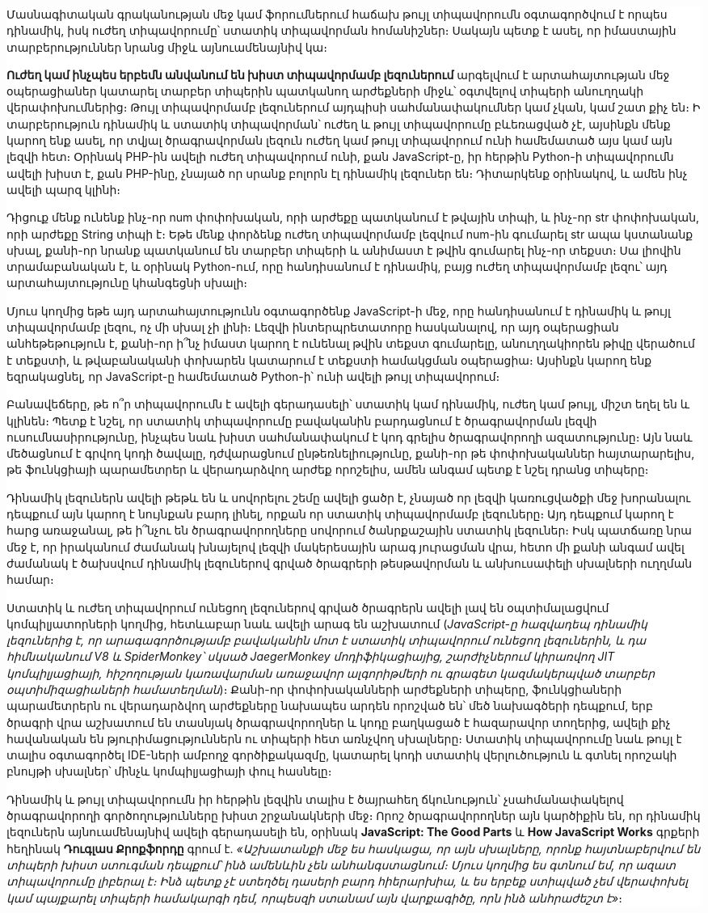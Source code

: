 Մասնագիտական գրականության մեջ կամ ֆորումներում հաճախ թույլ տիպավորումն օգտագործվում է որպես դինամիկ, իսկ ուժեղ տիպավորումը՝ ստատիկ տիպավորման հոմանիշներ։ Սակայն պետք է ասել, որ իմաստային տարբերություններ նրանց միջև այնուամենայնիվ կա։

**Ուժեղ կամ ինչպես երբեմն անվանում են խիստ տիպավորմամբ լեզուներում** արգելվում է արտահայտության մեջ օպերացիաներ կատարել տարբեր տիպերին պատկանող արժեքների միջև՝ օգտվելով տիպերի անուղղակի վերափոխումներից։ Թույլ տիպավորմամբ լեզուներում այդպիսի սահմանափակումներ կամ չկան, կամ շատ քիչ են։ Ի տարբերություն դինամիկ և ստատիկ տիպավորման՝ ուժեղ և թույլ տիպավորումը բևեռացված չէ, այսինքն մենք կարող ենք ասել, որ տվյալ ծրագրավորման լեզուն ուժեղ կամ թույլ տիպավորում ունի համեմատած այս կամ այն լեզվի հետ։ Օրինակ PHP-ին ավելի ուժեղ տիպավորում ունի, քան JavaScript-ը, իր հերթին Python-ի տիպավորումն ավելի խիստ է, քան PHP-ինը, չնայած որ սրանք բոլորն էլ դինամիկ լեզուներ են։ Դիտարկենք օրինակով, և ամեն ինչ ավելի պարզ կլինի։

Դիցուք մենք ունենք ինչ-որ num փոփոխական, որի արժեքը պատկանում է թվային տիպի, և ինչ-որ str փոփոխական, որի արժեքը String տիպի է։ Եթե մենք փորձենք ուժեղ տիպավորմամբ լեզվում num-ին գումարել str ապա կստանանք սխալ, քանի-որ նրանք պատկանում են տարբեր տիպերի և անիմաստ է թվին գումարել ինչ-որ տեքստ։ Սա լիովին տրամաբանական է, և օրինակ Python-ում, որը հանդիսանում է դինամիկ, բայց ուժեղ տիպավորմամբ լեզու՝ այդ արտահայտությունը կհանգեցնի սխալի։

Մյուս կողմից եթե այդ արտահայտությունն օգտագործենք JavaScript-ի մեջ, որը հանդիսանում է դինամիկ և թույլ տիպավորմամբ լեզու, ոչ մի սխալ չի լինի։ Լեզվի ինտերպրետատորը հասկանալով, որ այդ օպերացիան անհեթեթություն է, քանի-որ ի՞նչ իմաստ կարող է ունենալ թվին տեքստ գումարելը, անուղղակիորեն թիվը վերածում է տեքստի, և թվաբանականի փոխարեն կատարում է տեքստի համակցման օպերացիա։ Այսինքն կարող ենք եզրակացնել, որ JavaScript-ը համեմատած Python-ի՝ ունի ավելի թույլ տիպավորում։

Բանավեճերը, թե ո՞ր տիպավորումն է ավելի գերադասելի՝ ստատիկ կամ դինամիկ, ուժեղ կամ թույլ, միշտ եղել են և կլինեն։ Պետք է նշել, որ ստատիկ տիպավորումը բավականին բարդացնում է ծրագրավորման լեզվի ուսումնասիրությունը, ինչպես նաև խիստ սահմանափակում է կոդ գրելիս ծրագրավորողի ազատությունը։ Այն նաև մեծացնում է գրվող կոդի ծավալը, դժվարացնում ընթեռնելիությունը, քանի-որ թե փոփոխականներ հայտարարելիս, թե ֆունկցիայի պարամետրեր և վերադարձվող արժեք որոշելիս, ամեն անգամ պետք է նշել դրանց տիպերը։

Դինամիկ լեզուներն ավելի թեթև են և սովորելու շեմը ավելի ցածր է, չնայած որ լեզվի կառուցվածքի մեջ խորանալու դեպքում այն կարող է նույնքան բարդ լինել, որքան որ ստատիկ տիպավորմամբ լեզուները։ Այդ դեպքում կարող է հարց առաջանալ, թե ի՞նչու են ծրագրավորողները սովորում ծանրքաշային ստատիկ լեզուներ։ Իսկ պատճառը նրա մեջ է, որ իրականում ժամանակ խնայելով լեզվի մակերեսային արագ յուրացման վրա, հետո մի քանի անգամ ավել ժամանակ է ծախսվում դինամիկ լեզուներով գրված ծրագրերի թեսթավորման և անխուսափելի սխալների ուղղման համար։

Ստատիկ և ուժեղ տիպավորում ունեցող լեզուներով գրված ծրագրերն ավելի լավ են օպտիմալացվում կոմպիլյատորների կողմից, հետևաբար նաև ավելի արագ են աշխատում (_JavaScript-ը հազվադեպ դինամիկ լեզուներից է, որ արագագործությամբ բավականին մոտ է ստատիկ տիպավորում ունեցող լեզուներին, և դա հիմնականում V8 և SpiderMonkey՝ սկսած JaegerMonkey մոդիֆիկացիայից, շարժիչներում կիրառվող JIT կոմպիլյացիայի, հիշողության կառավարման առաջավոր ալգորիթմերի ու գրագետ կազմակերպված տարբեր օպտիմիզացիաների համատեղման_)։ Քանի-որ փոփոխականների արժեքների տիպերը, ֆունկցիաների պարամետրերն ու վերադարձվող արժեքները նախապես արդեն որոշված են՝ մեծ նախագծերի դեպքում, երբ ծրագրի վրա աշխատում են տասնյակ ծրագրավորողներ և կոդը բաղկացած է հազարավոր տողերից, ավելի քիչ հավանական են թյուրիմացություններն ու տիպերի հետ առնչվող սխալները։ Ստատիկ տիպավորումը նաև թույլ է տալիս օգտագործել IDE-ների ամբողջ գործիքակազմը, կատարել կոդի ստատիկ վերլուծություն և գտնել որոշակի բնույթի սխալներ՝ մինչև կոմպիլյացիայի փուլ հասնելը։

Դինամիկ և թույլ տիպավորումն իր հերթին լեզվին տալիս է ծայրահեղ ճկունություն՝ չսահմանափակելով ծրագրավորողի գործողությունները խիստ շրջանակների մեջ։ Որոշ ծրագրավորողներ այն կարծիքին են, որ դինամիկ լեզուներն այնուամենայնիվ ավելի գերադասելի են, օրինակ **JavaScript: The Good Parts** և **How JavaScript Works** գրքերի հեղինակ **Դուգլաս Քրոքֆորդը** գրում է․ _«Աշխատանքի մեջ ես հասկացա, որ այն սխալները, որոնք հայտնաբերվում են տիպերի խիստ ստուգման դեպքում՝ ինձ ամենևին չեն անհանգստացնում։ Մյուս կողմից ես գտնում եմ, որ ազատ տիպավորումը լիբերալ է։ Ինձ պետք չէ ստեղծել դասերի բարդ հիերարխիա, և ես երբեք ստիպված չեմ վերափոխել կամ պայքարել տիպերի համակարգի դեմ, որպեսզի ստանամ այն վարքագիծը, որն ինձ անհրաժեշտ է»_։
